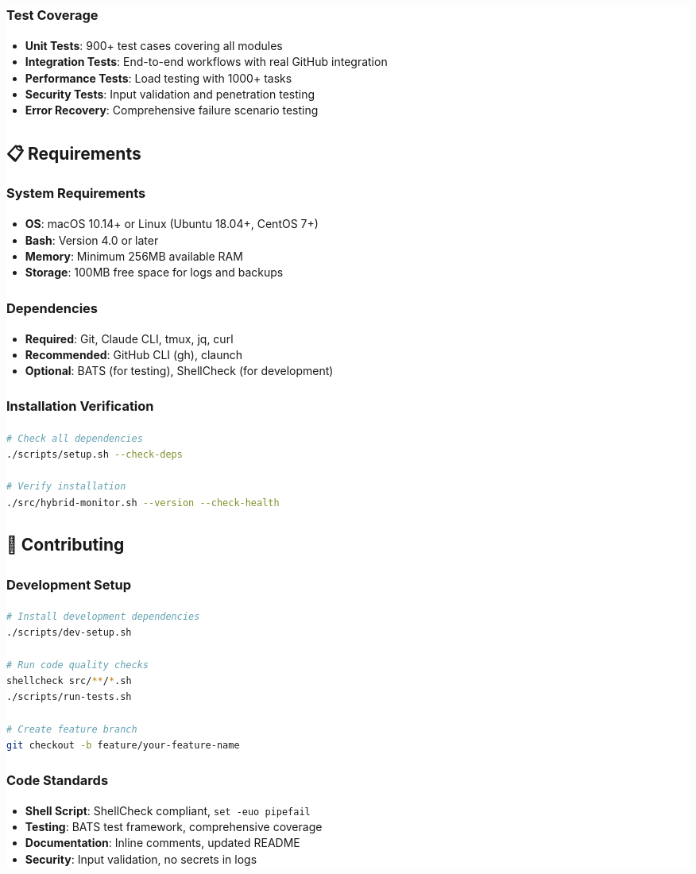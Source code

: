 ### Test Coverage
- **Unit Tests**: 900+ test cases covering all modules
- **Integration Tests**: End-to-end workflows with real GitHub integration
- **Performance Tests**: Load testing with 1000+ tasks
- **Security Tests**: Input validation and penetration testing
- **Error Recovery**: Comprehensive failure scenario testing

## 📋 Requirements

### System Requirements
- **OS**: macOS 10.14+ or Linux (Ubuntu 18.04+, CentOS 7+)
- **Bash**: Version 4.0 or later
- **Memory**: Minimum 256MB available RAM
- **Storage**: 100MB free space for logs and backups

### Dependencies
- **Required**: Git, Claude CLI, tmux, jq, curl
- **Recommended**: GitHub CLI (gh), claunch
- **Optional**: BATS (for testing), ShellCheck (for development)

### Installation Verification
```bash
# Check all dependencies
./scripts/setup.sh --check-deps

# Verify installation  
./src/hybrid-monitor.sh --version --check-health
```

## 🤝 Contributing

### Development Setup
```bash
# Install development dependencies
./scripts/dev-setup.sh

# Run code quality checks
shellcheck src/**/*.sh
./scripts/run-tests.sh

# Create feature branch
git checkout -b feature/your-feature-name
```

### Code Standards
- **Shell Script**: ShellCheck compliant, `set -euo pipefail`
- **Testing**: BATS test framework, comprehensive coverage
- **Documentation**: Inline comments, updated README
- **Security**: Input validation, no secrets in logs
